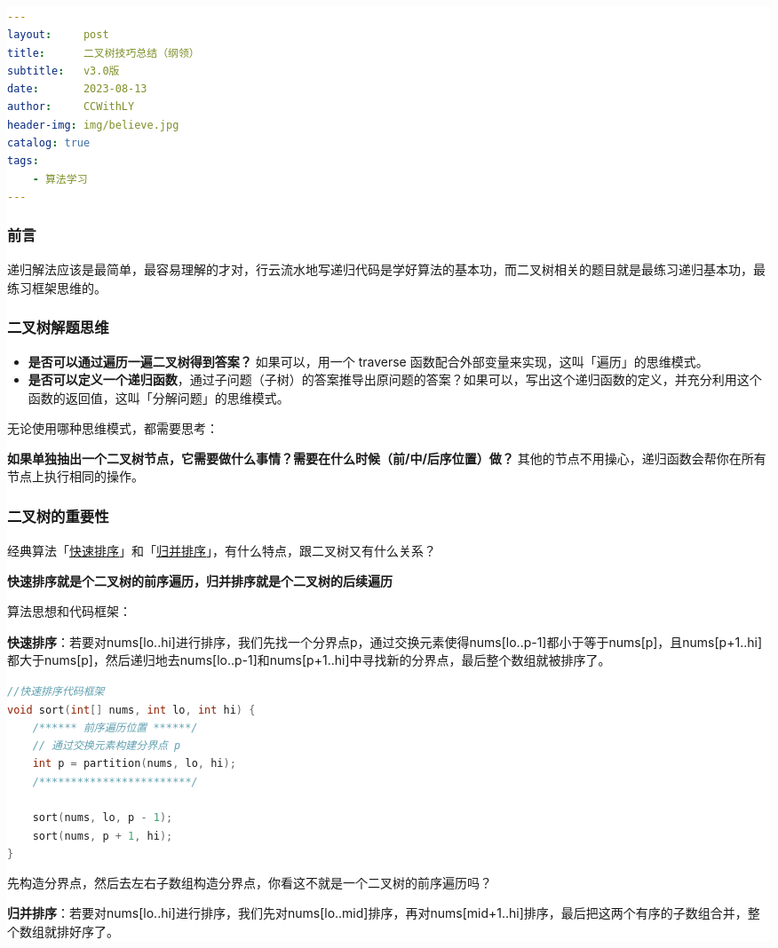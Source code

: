 ```yaml
---
layout:     post
title:      二叉树技巧总结（纲领）
subtitle:   v3.0版
date:       2023-08-13
author:     CCWithLY
header-img: img/believe.jpg
catalog: true
tags:
    - 算法学习
---
```


### 前言
递归解法应该是最简单，最容易理解的才对，行云流水地写递归代码是学好算法的基本功，而二叉树相关的题目就是最练习递归基本功，最练习框架思维的。

### 二叉树解题思维

- **是否可以通过遍历一遍二叉树得到答案？** 如果可以，用一个 traverse 函数配合外部变量来实现，这叫「遍历」的思维模式。
- **是否可以定义一个递归函数**，通过子问题（子树）的答案推导出原问题的答案？如果可以，写出这个递归函数的定义，并充分利用这个函数的返回值，这叫「分解问题」的思维模式。

无论使用哪种思维模式，都需要思考：  

**如果单独抽出一个二叉树节点，它需要做什么事情？需要在什么时候（前/中/后序位置）做？** 其他的节点不用操心，递归函数会帮你在所有节点上执行相同的操作。

### 二叉树的重要性

经典算法「[快速排序](https://labuladong.gitee.io/algo/di-yi-zhan-da78c/shou-ba-sh-66994/kuai-su-pa-39aa2/)」和「[归并排序](https://labuladong.gitee.io/algo/di-yi-zhan-da78c/shou-ba-sh-66994/gui-bing-p-1387f/)」，有什么特点，跟二叉树又有什么关系？  

**快速排序就是个二叉树的前序遍历，归并排序就是个二叉树的后续遍历**  

算法思想和代码框架：  

**快速排序**：若要对nums[lo..hi]进行排序，我们先找一个分界点p，通过交换元素使得nums[lo..p-1]都小于等于nums[p]，且nums[p+1..hi]都大于nums[p]，然后递归地去nums[lo..p-1]和nums[p+1..hi]中寻找新的分界点，最后整个数组就被排序了。

```C++
//快速排序代码框架
void sort(int[] nums, int lo, int hi) {
    /****** 前序遍历位置 ******/
    // 通过交换元素构建分界点 p
    int p = partition(nums, lo, hi);
    /************************/

    sort(nums, lo, p - 1);
    sort(nums, p + 1, hi);
}
``` 
先构造分界点，然后去左右子数组构造分界点，你看这不就是一个二叉树的前序遍历吗？  

**归并排序**：若要对nums[lo..hi]进行排序，我们先对nums[lo..mid]排序，再对nums[mid+1..hi]排序，最后把这两个有序的子数组合并，整个数组就排好序了。
